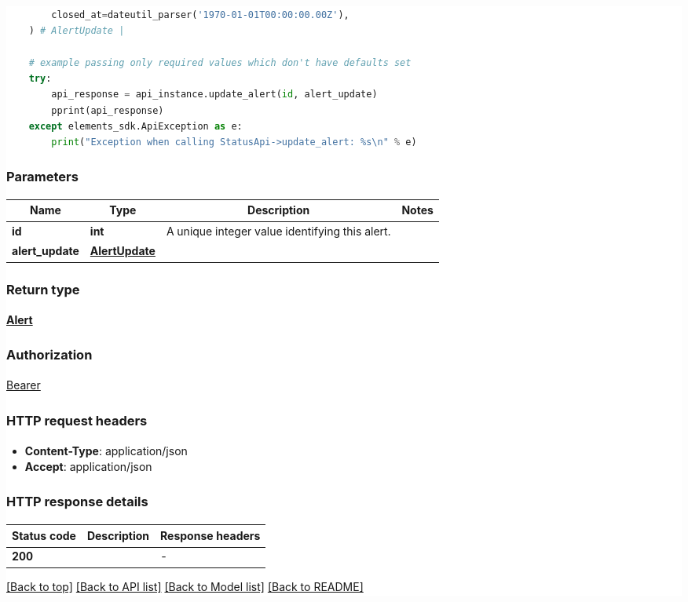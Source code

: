 ```python
        closed_at=dateutil_parser('1970-01-01T00:00:00.00Z'),
    ) # AlertUpdate | 

    # example passing only required values which don't have defaults set
    try:
        api_response = api_instance.update_alert(id, alert_update)
        pprint(api_response)
    except elements_sdk.ApiException as e:
        print("Exception when calling StatusApi->update_alert: %s\n" % e)
```


### Parameters

Name | Type | Description  | Notes
------------- | ------------- | ------------- | -------------
 **id** | **int**| A unique integer value identifying this alert. |
 **alert_update** | [**AlertUpdate**](AlertUpdate.md)|  |

### Return type

[**Alert**](Alert.md)

### Authorization

[Bearer](../#Bearer)

### HTTP request headers

 - **Content-Type**: application/json
 - **Accept**: application/json


### HTTP response details
| Status code | Description | Response headers |
|-------------|-------------|------------------|
**200** |  |  -  |

[[Back to top]](#) [[Back to API list]](../#documentation-for-api-endpoints) [[Back to Model list]](../#documentation-for-models) [[Back to README]](../)

